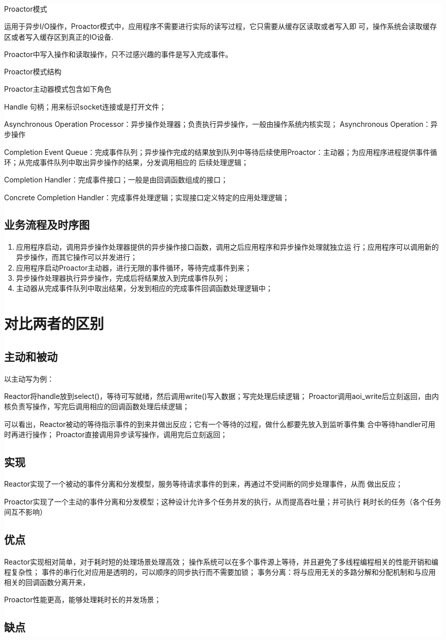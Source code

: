 Proactor模式

运用于异步I/O操作，Proactor模式中，应用程序不需要进行实际的读写过程，它只需要从缓存区读取或者写入即 可，操作系统会读取缓存区或者写入缓存区到真正的IO设备.

Proactor中写入操作和读取操作，只不过感兴趣的事件是写入完成事件。

Proactor模式结构

Proactor主动器模式包含如下角色

Handle 句柄；用来标识socket连接或是打开文件；

Asynchronous Operation Processor：异步操作处理器；负责执行异步操作，一般由操作系统内核实现； Asynchronous Operation：异步操作

Completion Event Queue：完成事件队列；异步操作完成的结果放到队列中等待后续使用Proactor：主动器；为应用程序进程提供事件循环；从完成事件队列中取出异步操作的结果，分发调用相应的 后续处理逻辑；

Completion Handler：完成事件接口；一般是由回调函数组成的接口；

Concrete Completion Handler：完成事件处理逻辑；实现接口定义特定的应用处理逻辑；

## 业务流程及时序图

1. 应用程序启动，调用异步操作处理器提供的异步操作接口函数，调用之后应用程序和异步操作处理就独立运 行；应用程序可以调用新的异步操作，而其它操作可以并发进行；
2. 应用程序启动Proactor主动器，进行无限的事件循环，等待完成事件到来；
3. 异步操作处理器执行异步操作，完成后将结果放入到完成事件队列；
4. 主动器从完成事件队列中取出结果，分发到相应的完成事件回调函数处理逻辑中；

# 对比两者的区别

## 主动和被动

以主动写为例：

Reactor将handle放到select()，等待可写就绪，然后调用write()写入数据；写完处理后续逻辑； Proactor调用aoi_write后立刻返回，由内核负责写操作，写完后调用相应的回调函数处理后续逻辑；

可以看出，Reactor被动的等待指示事件的到来并做出反应；它有一个等待的过程，做什么都要先放入到监听事件集 合中等待handler可用时再进行操作； Proactor直接调用异步读写操作，调用完后立刻返回；

## 实现

Reactor实现了一个被动的事件分离和分发模型，服务等待请求事件的到来，再通过不受间断的同步处理事件，从而 做出反应；

Proactor实现了一个主动的事件分离和分发模型；这种设计允许多个任务并发的执行，从而提高吞吐量；并可执行 耗时长的任务（各个任务间互不影响）

## 优点

Reactor实现相对简单，对于耗时短的处理场景处理高效； 操作系统可以在多个事件源上等待，并且避免了多线程编程相关的性能开销和编程复杂性； 事件的串行化对应用是透明的，可以顺序的同步执行而不需要加锁； 事务分离：将与应用无关的多路分解和分配机制和与应用相关的回调函数分离开来，

Proactor性能更高，能够处理耗时长的并发场景；

## 缺点

